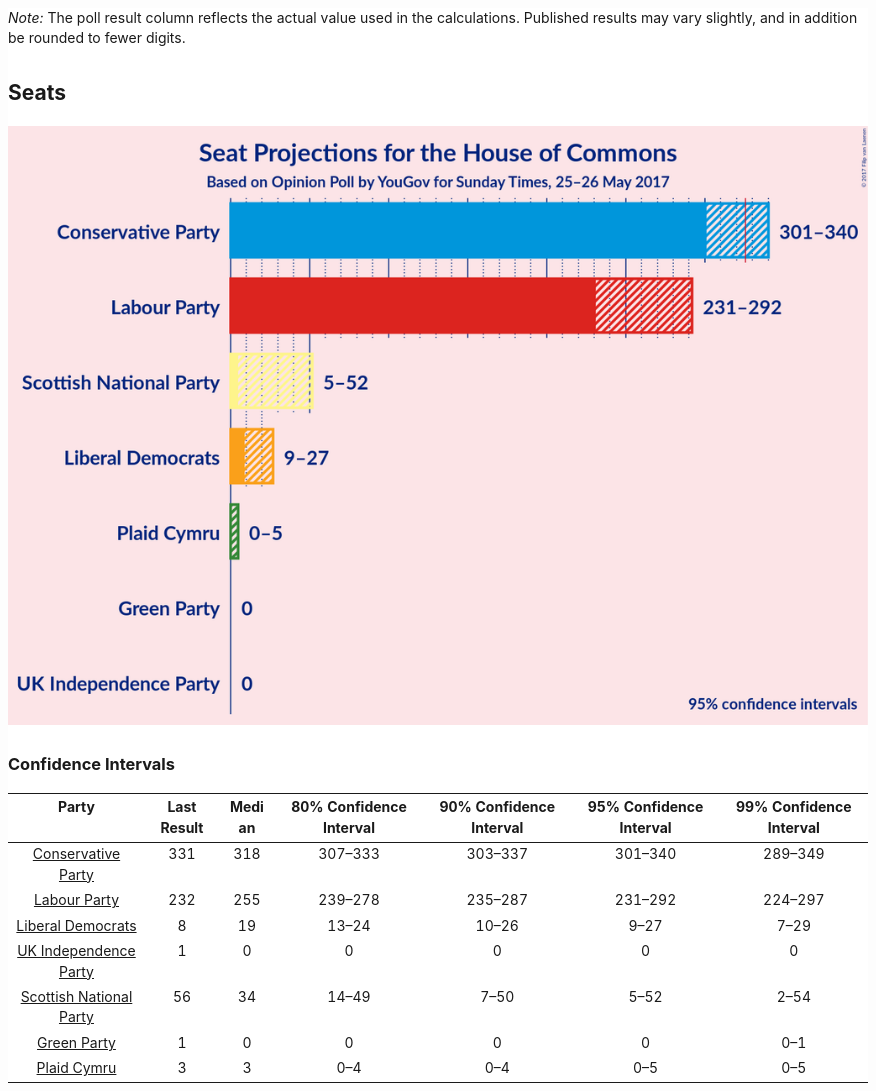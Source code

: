 *Note:* The poll result column reflects the actual value used in the calculations. Published results may vary slightly, and in addition be rounded to fewer digits.

## Seats

![Graph with seats not yet produced](2017-05-26-YouGov-seats.png "Seats")

### Confidence Intervals

| Party | Last Result | Median | 80% Confidence Interval | 90% Confidence Interval | 95% Confidence Interval | 99% Confidence Interval |
|:-----:|:-----------:|:------:|:-----------------------:|:-----------------------:|:-----------------------:|:-----------------------:|
| <a href="#conservative-party">Conservative Party</a> | 331 | 318 | 307–333 |303–337 |301–340 |289–349 |
| <a href="#labour-party">Labour Party</a> | 232 | 255 | 239–278 |235–287 |231–292 |224–297 |
| <a href="#liberal-democrats">Liberal Democrats</a> | 8 | 19 | 13–24 |10–26 |9–27 |7–29 |
| <a href="#uk-independence-party">UK Independence Party</a> | 1 | 0 | 0 |0 |0 |0 |
| <a href="#scottish-national-party">Scottish National Party</a> | 56 | 34 | 14–49 |7–50 |5–52 |2–54 |
| <a href="#green-party">Green Party</a> | 1 | 0 | 0 |0 |0 |0–1 |
| <a href="#plaid-cymru">Plaid Cymru</a> | 3 | 3 | 0–4 |0–4 |0–5 |0–5 |
